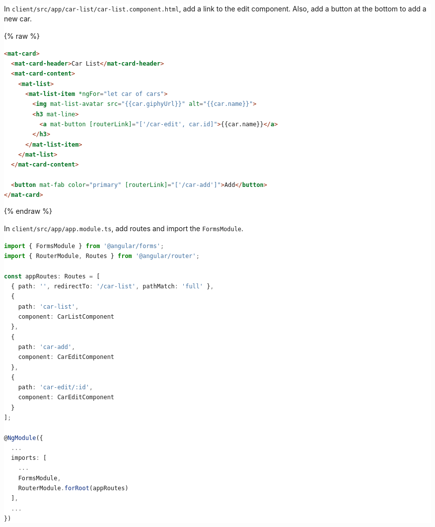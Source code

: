 In `client/src/app/car-list/car-list.component.html`, add a link to the edit component. Also, add a button at the bottom
to add a new car.

{% raw %}
```html
<mat-card>
  <mat-card-header>Car List</mat-card-header>
  <mat-card-content>
    <mat-list>
      <mat-list-item *ngFor="let car of cars">
        <img mat-list-avatar src="{{car.giphyUrl}}" alt="{{car.name}}">
        <h3 mat-line>
          <a mat-button [routerLink]="['/car-edit', car.id]">{{car.name}}</a>
        </h3>
      </mat-list-item>
    </mat-list>
  </mat-card-content>

  <button mat-fab color="primary" [routerLink]="['/car-add']">Add</button>
</mat-card>
```
{% endraw %}

In `client/src/app/app.module.ts`, add routes and import the `FormsModule`.

```typescript
import { FormsModule } from '@angular/forms';
import { RouterModule, Routes } from '@angular/router';

const appRoutes: Routes = [
  { path: '', redirectTo: '/car-list', pathMatch: 'full' },
  {
    path: 'car-list',
    component: CarListComponent
  },
  {
    path: 'car-add',
    component: CarEditComponent
  },
  {
    path: 'car-edit/:id',
    component: CarEditComponent
  }
];

@NgModule({
  ...
  imports: [
    ...
    FormsModule,
    RouterModule.forRoot(appRoutes)
  ],
  ...
})
```
